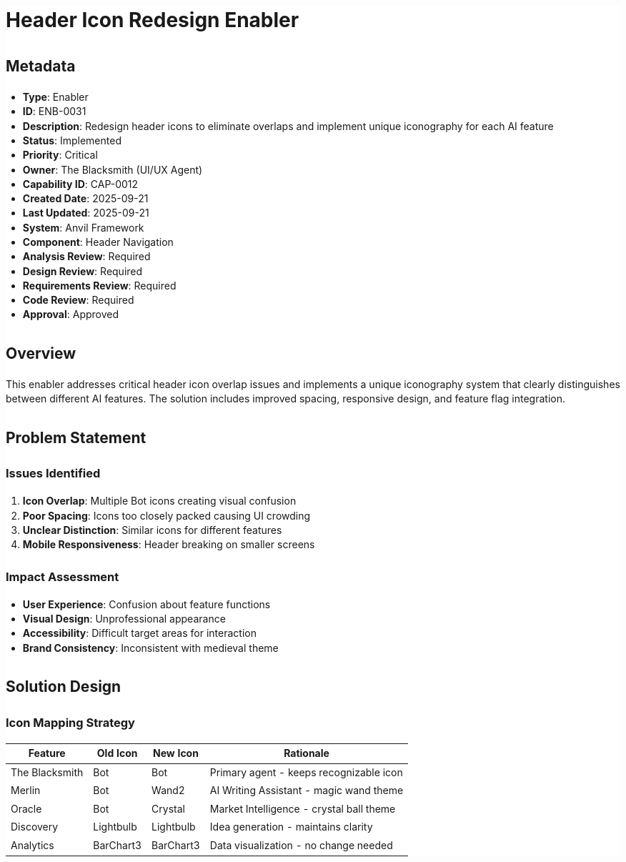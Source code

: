 # Header Icon Redesign Enabler

## Metadata
- **Type**: Enabler
- **ID**: ENB-0031
- **Description**: Redesign header icons to eliminate overlaps and implement unique iconography for each AI feature
- **Status**: Implemented
- **Priority**: Critical
- **Owner**: The Blacksmith (UI/UX Agent)
- **Capability ID**: CAP-0012
- **Created Date**: 2025-09-21
- **Last Updated**: 2025-09-21
- **System**: Anvil Framework
- **Component**: Header Navigation
- **Analysis Review**: Required
- **Design Review**: Required
- **Requirements Review**: Required
- **Code Review**: Required
- **Approval**: Approved

## Overview

This enabler addresses critical header icon overlap issues and implements a unique iconography system that clearly distinguishes between different AI features. The solution includes improved spacing, responsive design, and feature flag integration.

## Problem Statement

### Issues Identified
1. **Icon Overlap**: Multiple Bot icons creating visual confusion
2. **Poor Spacing**: Icons too closely packed causing UI crowding
3. **Unclear Distinction**: Similar icons for different features
4. **Mobile Responsiveness**: Header breaking on smaller screens

### Impact Assessment
- **User Experience**: Confusion about feature functions
- **Visual Design**: Unprofessional appearance
- **Accessibility**: Difficult target areas for interaction
- **Brand Consistency**: Inconsistent with medieval theme

## Solution Design

### Icon Mapping Strategy
| Feature | Old Icon | New Icon | Rationale |
|---------|----------|----------|-----------|
| The Blacksmith | Bot | Bot | Primary agent - keeps recognizable icon |
| Merlin | Bot | Wand2 | AI Writing Assistant - magic wand theme |
| Oracle | Bot | Crystal | Market Intelligence - crystal ball theme |
| Discovery | Lightbulb | Lightbulb | Idea generation - maintains clarity |
| Analytics | BarChart3 | BarChart3 | Data visualization - no change needed |
